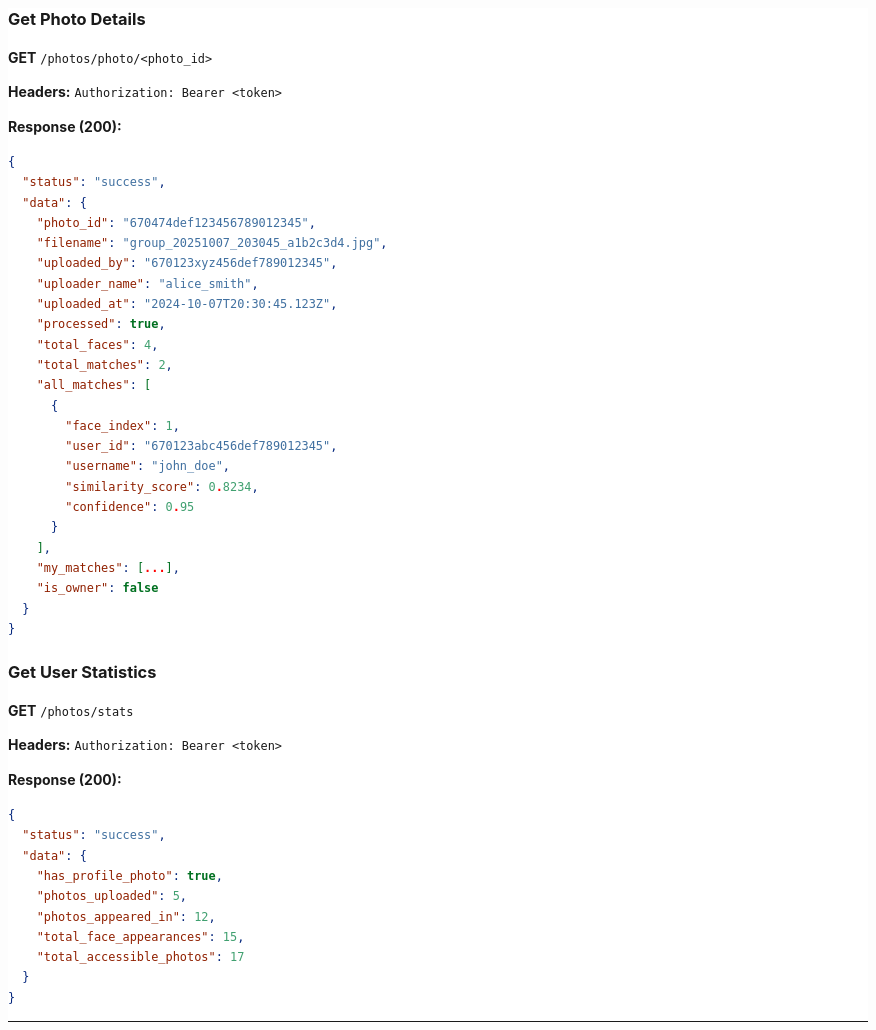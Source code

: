 ### Get Photo Details
**GET** `/photos/photo/<photo_id>`

**Headers:** `Authorization: Bearer <token>`

**Response (200):**
```json
{
  "status": "success",
  "data": {
    "photo_id": "670474def123456789012345",
    "filename": "group_20251007_203045_a1b2c3d4.jpg",
    "uploaded_by": "670123xyz456def789012345",
    "uploader_name": "alice_smith", 
    "uploaded_at": "2024-10-07T20:30:45.123Z",
    "processed": true,
    "total_faces": 4,
    "total_matches": 2,
    "all_matches": [
      {
        "face_index": 1,
        "user_id": "670123abc456def789012345",
        "username": "john_doe",
        "similarity_score": 0.8234,
        "confidence": 0.95
      }
    ],
    "my_matches": [...],
    "is_owner": false
  }
}
```

### Get User Statistics  
**GET** `/photos/stats`

**Headers:** `Authorization: Bearer <token>`

**Response (200):**
```json
{
  "status": "success",
  "data": {
    "has_profile_photo": true,
    "photos_uploaded": 5,
    "photos_appeared_in": 12,
    "total_face_appearances": 15,
    "total_accessible_photos": 17
  }
}
```

---
